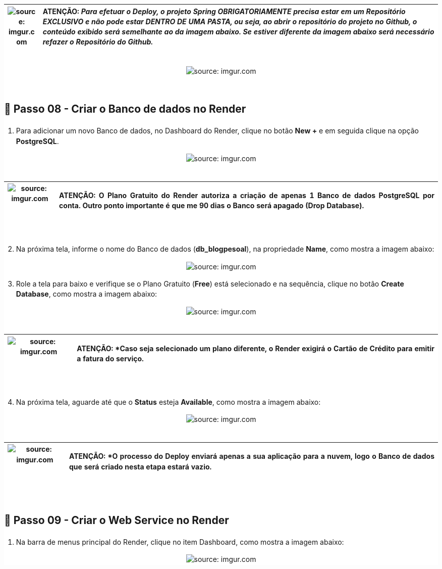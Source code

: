 | <img src="https://i.imgur.com/hOgWvSc.png" title="source: imgur.com" width="400px"/> | <div align="left"> **ATENÇÃO:** *Para efetuar o Deploy, o projeto Spring OBRIGATORIAMENTE precisa estar em um Repositório EXCLUSIVO e não pode estar DENTRO DE UMA PASTA, ou seja, ao abrir o repositório do projeto no Github, o conteúdo exibido será semelhante ao da imagem abaixo. Se estiver diferente da imagem abaixo será necessário refazer o Repositório do Github.* </div> |
| ------------------------------------------------------------ | ------------------------------------------------------------ |

<br />

<div align="center"><img src="https://i.imgur.com/hIINFfv.png" title="source: imgur.com" /></div>

<br />

<h2>👣 Passo 08 - Criar o Banco de dados no Render</h2>



1. Para adicionar um novo Banco de dados, no Dashboard do Render, clique no botão **New +** e em seguida clique na opção **PostgreSQL**.

<div align="center"><img src="https://i.imgur.com/MbMjaSK.png" title="source: imgur.com" /></div>

<br />

| <img src="https://i.imgur.com/hOgWvSc.png" title="source: imgur.com" width="80px"/> | <p align="justify"> **ATENÇÃO:** O Plano Gratuito do Render autoriza a criação de apenas 1 Banco de dados PostgreSQL por conta. Outro ponto importante é que me 90 dias o Banco será apagado (Drop Database). </p> |
| ------------------------------------------------------------ | ------------------------------------------------------------ |

<br />

2. Na próxima tela, informe o nome do Banco de dados (**db_blogpesoal**), na propriedade **Name**, como mostra a imagem abaixo:

<div align="center"><img src="https://i.imgur.com/0LCVlTo.png" title="source: imgur.com" /></div>

3. Role a tela para baixo e verifique se o Plano Gratuito (**Free**) está selecionado e na sequência, clique no botão **Create Database**, como mostra a imagem abaixo:

<div align="center"><img src="https://i.imgur.com/fbrL22b.png" title="source: imgur.com" /></div>

<br />

| <img src="https://i.imgur.com/hOgWvSc.png" title="source: imgur.com" width="80px"/> | <p align="justify"> **ATENÇÃO:** *Caso seja selecionado um plano diferente, o Render exigirá o Cartão de Crédito para emitir a fatura do serviço. </p> |
| ------------------------------------------------------------ | ------------------------------------------------------------ |

<br />

4. Na próxima tela, aguarde até que o **Status** esteja **Available**, como mostra a imagem abaixo:

<div align="center"><img src="https://i.imgur.com/Aq2bsDP.png" title="source: imgur.com" /></div>

<br />

| <img src="https://i.imgur.com/hOgWvSc.png" title="source: imgur.com" width="100px"/> | <p align="justify"> **ATENÇÃO:** *O processo do Deploy enviará apenas a sua aplicação para a nuvem, logo o Banco de dados que será criado nesta etapa estará vazio. </p> |
| ------------------------------------------------------------ | ------------------------------------------------------------ |

<br />

<h2>👣 Passo 09 - Criar o Web Service no Render</h2>



1. Na barra de menus principal do Render, clique no item Dashboard, como mostra a imagem abaixo:

<div align="center"><img src="https://i.imgur.com/AYQts2Z.png" title="source: imgur.com" /></div>
